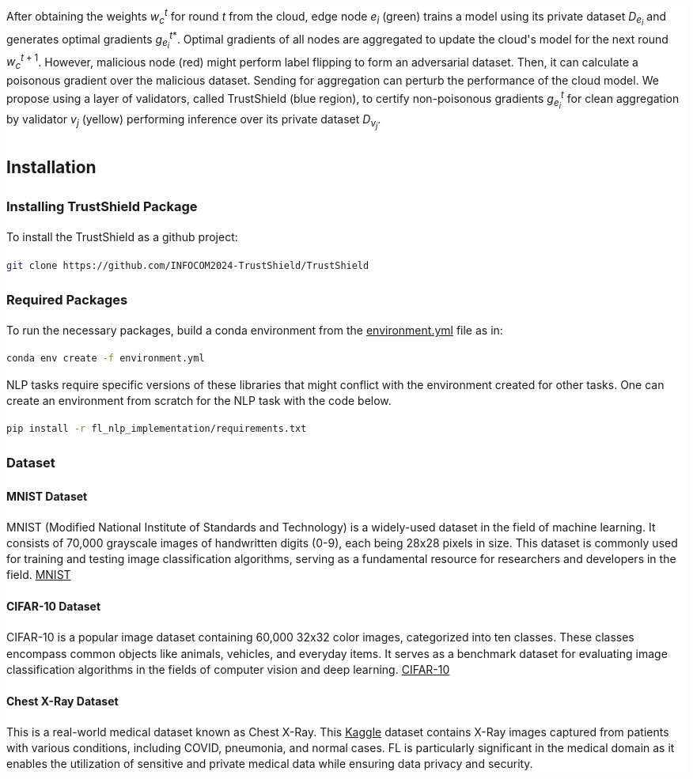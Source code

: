 After obtaining the weights $w_c^t$ for round $t$ from the cloud, edge node $e_i$ (green) trains a model using its private dataset $D_{e_i}$ and generates optimal gradients $g_{e_i}^{t*}$. Optimal gradients of all nodes are aggregated to update the cloud's model for the next round $w_c^{t+1}$. However, malicious node (red) might perform label flipping to form an adversarial dataset. Then, it can calculate a poisonous gradient over the malicious dataset. Sending for aggregation can perturb the performance of the cloud model. We propose using a layer of validators, called TrustShield (blue region), to certify non-poisonous gradients $g_{e_i}^{t}$ for clean aggregation by validator $v_j$ (yellow) performing inference over its private dataset $D_{v_j}$.

## Installation

### Installing TrustShield Package
To install the TrustShield as a github project:
```bash
git clone https://github.com/INFOCOM2024-TrustShield/TrustShield
```

### Required Packages
To run the necessary packages, build a conda environment from the [environment.yml]([environment.yml]) file as in:
```bash
conda env create -f environment.yml
```
NLP tasks require specific versions of these libraries that might conflict with the environment created for other tasks. One can create an environment from scratch for the NLP task with the code below.
```bash
pip install -r fl_nlp_implementation/requirements.txt
```

### Dataset

#### MNIST Dataset
MNIST (Modified National Institute of Standards and Technology) is a widely-used dataset in the field of machine learning. It consists of 70,000 grayscale images of handwritten digits (0-9), each being 28x28 pixels in size. This dataset is commonly used for training and testing image classification algorithms, serving as a fundamental resource for researchers and developers in the field. 
[MNIST](http://yann.lecun.com/exdb/mnist/)

#### CIFAR-10 Dataset
CIFAR-10 is a popular image dataset containing 60,000 32x32 color images, categorized into ten classes. These classes encompass common objects like animals, vehicles, and everyday items. It serves as a benchmark dataset for evaluating image classification algorithms in the fields of computer vision and deep learning.
[CIFAR-10](https://www.cs.toronto.edu/~kriz/cifar.html)

#### Chest X-Ray Dataset
This is a real-world medical dataset known as Chest X-Ray. This [Kaggle](https://www.kaggle.com/datasets/prashant268/chest-xray-covid19-pneumonia) dataset contains X-Ray images captured from patients with various conditions, including COVID, pneumonia, and normal cases. FL is particularly significant in the medical domain as it enables the utilization of sensitive and private medical data while ensuring data privacy and security.
